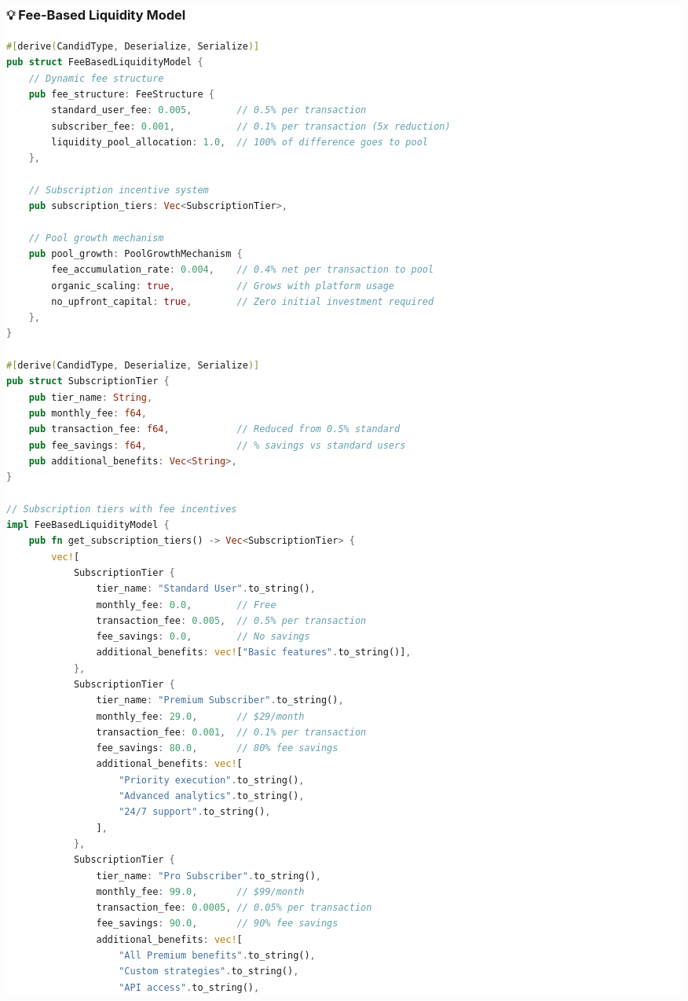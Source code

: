 ### **💡 Fee-Based Liquidity Model**

```rust
#[derive(CandidType, Deserialize, Serialize)]
pub struct FeeBasedLiquidityModel {
    // Dynamic fee structure
    pub fee_structure: FeeStructure {
        standard_user_fee: 0.005,        // 0.5% per transaction
        subscriber_fee: 0.001,           // 0.1% per transaction (5x reduction)
        liquidity_pool_allocation: 1.0,  // 100% of difference goes to pool
    },
    
    // Subscription incentive system
    pub subscription_tiers: Vec<SubscriptionTier>,
    
    // Pool growth mechanism
    pub pool_growth: PoolGrowthMechanism {
        fee_accumulation_rate: 0.004,    // 0.4% net per transaction to pool
        organic_scaling: true,           // Grows with platform usage
        no_upfront_capital: true,        // Zero initial investment required
    },
}

#[derive(CandidType, Deserialize, Serialize)]
pub struct SubscriptionTier {
    pub tier_name: String,
    pub monthly_fee: f64,
    pub transaction_fee: f64,            // Reduced from 0.5% standard
    pub fee_savings: f64,                // % savings vs standard users
    pub additional_benefits: Vec<String>,
}

// Subscription tiers with fee incentives
impl FeeBasedLiquidityModel {
    pub fn get_subscription_tiers() -> Vec<SubscriptionTier> {
        vec![
            SubscriptionTier {
                tier_name: "Standard User".to_string(),
                monthly_fee: 0.0,        // Free
                transaction_fee: 0.005,  // 0.5% per transaction
                fee_savings: 0.0,        // No savings
                additional_benefits: vec!["Basic features".to_string()],
            },
            SubscriptionTier {
                tier_name: "Premium Subscriber".to_string(),
                monthly_fee: 29.0,       // $29/month
                transaction_fee: 0.001,  // 0.1% per transaction
                fee_savings: 80.0,       // 80% fee savings
                additional_benefits: vec![
                    "Priority execution".to_string(),
                    "Advanced analytics".to_string(),
                    "24/7 support".to_string(),
                ],
            },
            SubscriptionTier {
                tier_name: "Pro Subscriber".to_string(),
                monthly_fee: 99.0,       // $99/month
                transaction_fee: 0.0005, // 0.05% per transaction
                fee_savings: 90.0,       // 90% fee savings
                additional_benefits: vec![
                    "All Premium benefits".to_string(),
                    "Custom strategies".to_string(),
                    "API access".to_string(),
```